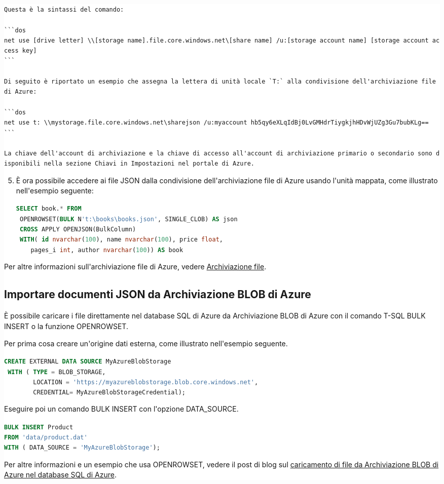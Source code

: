     Questa è la sintassi del comando:

    ```dos
    net use [drive letter] \\[storage name].file.core.windows.net\[share name] /u:[storage account name] [storage account access key]
    ```

    Di seguito è riportato un esempio che assegna la lettera di unità locale `T:` alla condivisione dell'archiviazione file di Azure:

    ```dos
    net use t: \\mystorage.file.core.windows.net\sharejson /u:myaccount hb5qy6eXLqIdBj0LvGMHdrTiygkjhHDvWjUZg3Gu7bubKLg==
    ```

    La chiave dell'account di archiviazione e la chiave di accesso all'account di archiviazione primario o secondario sono disponibili nella sezione Chiavi in Impostazioni nel portale di Azure.

5.  È ora possibile accedere ai file JSON dalla condivisione dell'archiviazione file di Azure usando l'unità mappata, come illustrato nell'esempio seguente:

    ```sql
    SELECT book.* FROM
     OPENROWSET(BULK N't:\books\books.json', SINGLE_CLOB) AS json
     CROSS APPLY OPENJSON(BulkColumn)
     WITH( id nvarchar(100), name nvarchar(100), price float,
        pages_i int, author nvarchar(100)) AS book
    ```

Per altre informazioni sull'archiviazione file di Azure, vedere [Archiviazione file](https://azure.microsoft.com/en-us/services/storage/files/).

## <a name="import-json-documents-from-azure-blob-storage"></a>Importare documenti JSON da Archiviazione BLOB di Azure

È possibile caricare i file direttamente nel database SQL di Azure da Archiviazione BLOB di Azure con il comando T-SQL BULK INSERT o la funzione OPENROWSET.

Per prima cosa creare un'origine dati esterna, come illustrato nell'esempio seguente.

```sql
CREATE EXTERNAL DATA SOURCE MyAzureBlobStorage
 WITH ( TYPE = BLOB_STORAGE,
        LOCATION = 'https://myazureblobstorage.blob.core.windows.net',
        CREDENTIAL= MyAzureBlobStorageCredential);
```

Eseguire poi un comando BULK INSERT con l'opzione DATA_SOURCE.

```sql
BULK INSERT Product
FROM 'data/product.dat'
WITH ( DATA_SOURCE = 'MyAzureBlobStorage');
```

Per altre informazioni e un esempio che usa OPENROWSET, vedere il post di blog sul [caricamento di file da Archiviazione BLOB di Azure nel database SQL di Azure](https://blogs.msdn.microsoft.com/sqlserverstorageengine/2017/02/23/loading-files-from-azure-blob-storage-into-azure-sql-database/).
